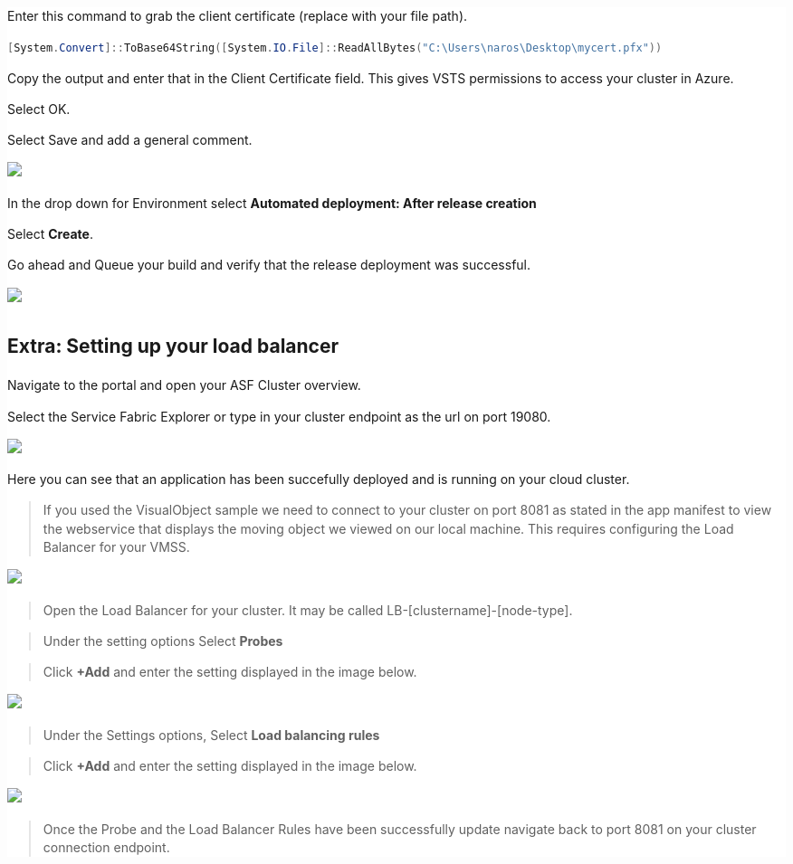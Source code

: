 Enter this command to grab the client certificate (replace with your file path).

```Powershell
[System.Convert]::ToBase64String([System.IO.File]::ReadAllBytes("C:\Users\naros\Desktop\mycert.pfx"))
```

Copy the output and enter that in the Client Certificate field. This gives VSTS permissions to access your cluster in Azure.

Select OK.

Select Save and add a general comment.

<img src="https://rtwrt.blob.core.windows.net/post1/img18.png" width="700">

In the drop down for Environment select **Automated deployment: After release creation**

Select **Create**.

Go ahead and Queue your build and verify that the release deployment was successful.

<img src="https://rtwrt.blob.core.windows.net/post1/img19.png" width="700">


## Extra: Setting up your load balancer

Navigate to the portal and open your ASF Cluster overview.

Select the Service Fabric Explorer or type in your cluster endpoint as the url on port 19080.

<img src="https://rtwrt.blob.core.windows.net/post1/img20.png" width="700">

Here you can see that an application has been succefully deployed and is running on your cloud cluster.

> If you used the VisualObject sample we need to connect to your cluster on port 8081 as stated in the app manifest to view the webservice that displays the moving object we viewed on our local machine. This requires configuring the Load Balancer for your VMSS.

<img src="https://rtwrt.blob.core.windows.net/post1/img21.png" width="700">

> Open the Load Balancer for your cluster. It may be called LB-[clustername]-[node-type].

> Under the setting options Select **Probes**

> Click **+Add** and enter the setting displayed in the image below.

<img src="https://rtwrt.blob.core.windows.net/post1/img22.png" width="700">

> Under the Settings options, Select **Load balancing rules**

> Click **+Add** and enter the setting displayed in the image below.

<img src="https://rtwrt.blob.core.windows.net/post1/img23.png" width="700">

> Once the Probe and the Load Balancer Rules have been successfully update navigate back to port 8081 on your cluster connection endpoint.


   [dill]: <https://github.com/joemccann/dillinger>
   [git-repo-url]: <https://github.com/joemccann/dillinger.git>
   [john gruber]: <http://daringfireball.net>
   [@thomasfuchs]: <http://twitter.com/thomasfuchs>
   [df1]: <http://daringfireball.net/projects/markdown/>
   [markdown-it]: <https://github.com/markdown-it/markdown-it>
   [Ace Editor]: <http://ace.ajax.org>
   [node.js]: <http://nodejs.org>
   [Twitter Bootstrap]: <http://twitter.github.com/bootstrap/>
   [keymaster.js]: <https://github.com/madrobby/keymaster>
   [jQuery]: <http://jquery.com>
   [@tjholowaychuk]: <http://twitter.com/tjholowaychuk>
   [express]: <http://expressjs.com>
   [AngularJS]: <http://angularjs.org>
   [Gulp]: <http://gulpjs.com>
   [PlDb]: <https://github.com/joemccann/dillinger/tree/master/plugins/dropbox/README.md>
   [PlGh]:  <https://github.com/joemccann/dillinger/tree/master/plugins/github/README.md>
   [PlGd]: <https://github.com/joemccann/dillinger/tree/master/plugins/googledrive/README.md>
   [PlOd]: <https://github.com/joemccann/dillinger/tree/master/plugins/onedrive/README.md>